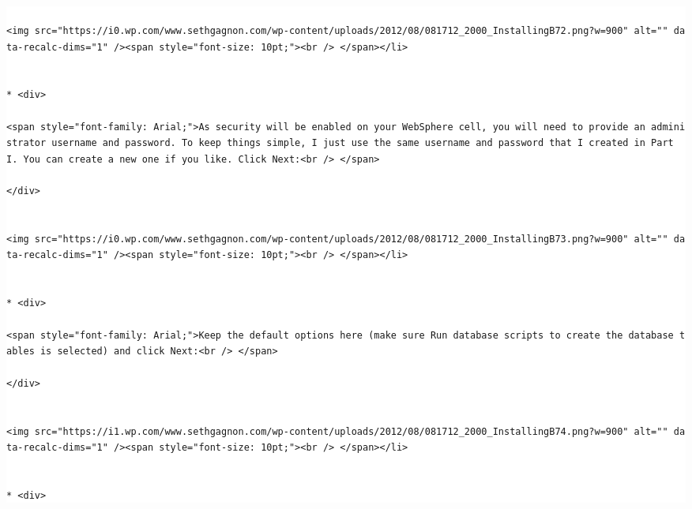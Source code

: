                                                                                                                                                                                                                                                                                         
                                                                                                                                                                                                                                                                                        <img src="https://i0.wp.com/www.sethgagnon.com/wp-content/uploads/2012/08/081712_2000_InstallingB72.png?w=900" alt="" data-recalc-dims="1" /><span style="font-size: 10pt;"><br /> </span></li> 
                                                                                                                                                                                                                                                                                        
                                                                                                                                                                                                                                                                                          * <div>
                                                                                                                                                                                                                                                                                              <span style="font-family: Arial;">As security will be enabled on your WebSphere cell, you will need to provide an administrator username and password. To keep things simple, I just use the same username and password that I created in Part I. You can create a new one if you like. Click Next:<br /> </span>
                                                                                                                                                                                                                                                                                            </div>
                                                                                                                                                                                                                                                                                            
                                                                                                                                                                                                                                                                                            <img src="https://i0.wp.com/www.sethgagnon.com/wp-content/uploads/2012/08/081712_2000_InstallingB73.png?w=900" alt="" data-recalc-dims="1" /><span style="font-size: 10pt;"><br /> </span></li> 
                                                                                                                                                                                                                                                                                            
                                                                                                                                                                                                                                                                                              * <div>
                                                                                                                                                                                                                                                                                                  <span style="font-family: Arial;">Keep the default options here (make sure Run database scripts to create the database tables is selected) and click Next:<br /> </span>
                                                                                                                                                                                                                                                                                                </div>
                                                                                                                                                                                                                                                                                                
                                                                                                                                                                                                                                                                                                <img src="https://i1.wp.com/www.sethgagnon.com/wp-content/uploads/2012/08/081712_2000_InstallingB74.png?w=900" alt="" data-recalc-dims="1" /><span style="font-size: 10pt;"><br /> </span></li> 
                                                                                                                                                                                                                                                                                                
                                                                                                                                                                                                                                                                                                  * <div>